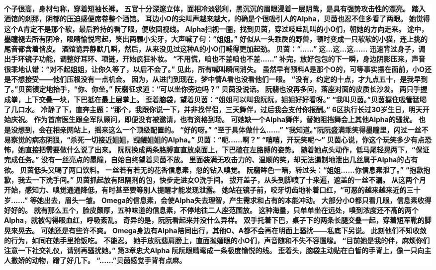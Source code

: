 **个子很高，身材匀称，穿着短袖长裤。**
**五官十分深邃立体，面相冷淡锐利，黑沉沉的眉眼浸着一层阴鸷，是具有强势攻击性的漂亮。**
**踏入酒馆的刹那，阴郁的压迫感便席卷整个酒馆。**
**耳边小O的尖叫声越来越大，的确是个很吸引人的Alpha，贝茵也忍不住多看了两眼。**
**她觉得这个A肯定不是那个软，最后矜持的看了眼，便收回视线。**
**Alpha扫视一圈，找到贝茵，穿过吱哇乱叫的小O们，朝她的方向走来。**
**途中，墨瞳褪去所有阴冷，眼睛愉悦弯起，笑出两颗小尖牙，大声喊了句：“姐姐。”**
**好似从一头乖戾的野兽，顿时变成一只软软的小猫，连上挑的尾音都含着俏皮。**
**酒馆诡异静默几瞬，然后，从来没见过这种A的小O们喊得更加起劲。**
**贝茵：“……”**
**这…这…这……**
**迅速背过身子，调出手环镜子功能，调整好耳环、项链，开始疯狂补妆。**
**“不用慌，咱也不差咱也不差……”**
**补完，放好包包的下一瞬，身边阴影压来，声音很乖地认错：“对不起姐姐，让你久等了，以后不会了。”**
**见此，所有喊叫瞬间消失。**
**虽然早有预料A是那个O的，可等事实摆在面前，小O还是不想接受——他们压根没有一点机会。**
**因为，从进门到现在，梦中情A看也没看他们一眼。**
**“没有，约定的十点，才九点五十，是我早到了。”贝茵镇定地抬手，“你、你坐。”**
**阮翡征求道：“可以坐你旁边吗？”**
**贝茵没说话。**
**阮翡也没再多问，落座对面的皮质长沙发。**
**两只手握成拳，上下交叠一块，下巴抵在最上层拳上。**
**歪着脑袋，望着贝茵：“姐姐可以叫我阮阮，姐姐好好看呀。”**
**“我叫贝茵。”贝茵握住吸管猛喝了几口水。**
**冷静了下，直奔主题：“那个，我跟你说一下，并非找伴侣，三天舞伴，过后我会支付你报酬。”**
**6区执行长过30岁生日，明天开始庆祝。**
**作为首席医生跟全军队顾问，即便没有被邀请，也有资格到场。**
**可她缺一个Alpha舞伴，替她阻挡舞会上其他Alpha的骚扰。**
**也是没想到，会在相亲网站上，摇来这么一个顶级配置的。**
**“好的呀。”**
**“至于具体做什么……”**
**“我知道。”阮阮盛满乖笑得墨瞳里，闪过一丝不易察觉的病态阴狠，“杀死一切接近姐姐，觊觎姐姐的Alpha。”**
**贝茵：“呃……啊？”**
**“嘻嘻，开玩笑呢～”**
**贝茵心说，你这个玩笑多少有点恐怖，她直接把需要做什么说了出来。**
**阮阮换成两条胳膊直直放桌面上，下巴磕在左胳膊的姿势。**
**随着她点头动作，低马尾轻晃两下，“保证完成任务。”**
**没有一丝亮点的墨瞳，自始自终望着贝茵不放。**
**里面装满无攻击力的、温顺的笑，却无法遏制地泄出几丝属于Alpha的占有欲。**
**贝茵低头又喝了两口饮料。**
**一丝若有若无的花香信息素，忽的钻入嗅觉。**
**阮翡眸色一暗，转过头：“姐姐……你信息素泄了。”**
**“抱歉抱歉，我去一下洗手间。”**
**贝茵抓起放有阻隔剂的包，快步走进女O洗手间。**
**拔开盖子，从头到脚喷了十来遍，遮盖的一丝不漏。**
**从这两个月开始，感知力、嗅觉通通降低，有时甚至要等别人提醒才能发现泄露。**
**她站在镜子前，咬牙切齿地补着口红，“可恶的越来越来近的三十岁……”**
**等她出去，眉头一皱。**
**Omega的信息素，会使Alpha失去理智，产生需求和占有的本能冲动。**
**大部分小O都只看几眼，信息素收得好好的。**
**就有那么五个，脸皮颇厚，五种味道的信息素，不停地往二人座范围放。**
**这种海量，只单单坐在远处，嗅到浓度还不高的两个Alpha，就被勾得眼血红，呼吸紊乱。**
**奇异的是，阮阮看起来并没什么异样。**
**双手托着下巴，桌子下的两条长腿交叠一起，穿着短军靴的脚晃来晃去。**
**可她还是有些许不爽。**
**Omega身边有Alpha陪同出行，其他O、A都不会再在明面上骚扰——私底下另说。**
**此刻他们不知收敛的行为，如同在她手里抢饭吃。**
**不能忍。**
**她手放阮翡肩膀上，直面抛媚眼的小O们，声音随和不失不容置喙。**
**“目前她是我的伴，麻烦你们注意一下社交礼仪，请别再骚扰她。”**
**第3章忠犬Alpha**
**阮阮眼睛弯成一条极度愉悦的线。**
**歪着头，脑袋主动贴在白皙的手背上，像一只向主人撒娇的动物，蹭了好几下。**
**“……”贝茵感觉手背有点麻。**